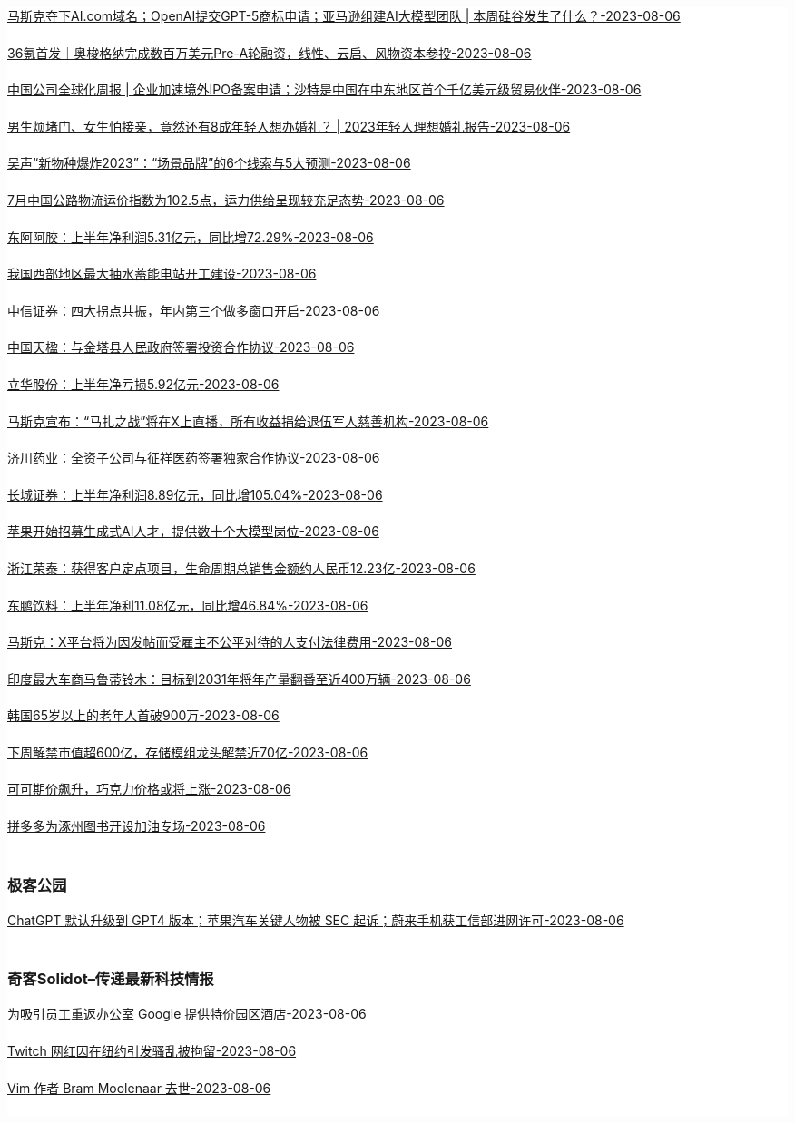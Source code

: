 <a target=_blank rel=nofollow href="https://36kr.com/p/2375102312540168?f=rss" >马斯克夺下AI.com域名；OpenAI提交GPT-5商标申请；亚马逊组建AI大模型团队 | 本周硅谷发生了什么？-2023-08-06</a><br/><br/><a target=_blank rel=nofollow href="https://36kr.com/p/2360754429331336?f=rss" >36氪首发｜奥梭格纳完成数百万美元Pre-A轮融资，线性、云启、风物资本参投-2023-08-06</a><br/><br/><a target=_blank rel=nofollow href="https://36kr.com/p/2375142163720197?f=rss" >中国公司全球化周报 | 企业加速境外IPO备案申请；沙特是中国在中东地区首个千亿美元级贸易伙伴-2023-08-06</a><br/><br/><a target=_blank rel=nofollow href="https://36kr.com/p/2368938122570626?f=rss" >男生烦堵门、女生怕接亲，竟然还有8成年轻人想办婚礼？ | 2023年轻人理想婚礼报告-2023-08-06</a><br/><br/><a target=_blank rel=nofollow href="https://36kr.com/newsflashes/2376497808534016?f=rss" >吴声“新物种爆炸2023”：“场景品牌”的6个线索与5大预测-2023-08-06</a><br/><br/><a target=_blank rel=nofollow href="https://36kr.com/newsflashes/2376372031646209?f=rss" >7月中国公路物流运价指数为102.5点，运力供给呈现较充足态势-2023-08-06</a><br/><br/><a target=_blank rel=nofollow href="https://36kr.com/newsflashes/2376340511598592?f=rss" >东阿阿胶：上半年净利润5.31亿元，同比增72.29%-2023-08-06</a><br/><br/><a target=_blank rel=nofollow href="https://36kr.com/newsflashes/2376330042763780?f=rss" >我国西部地区最大抽水蓄能电站开工建设-2023-08-06</a><br/><br/><a target=_blank rel=nofollow href="https://36kr.com/newsflashes/2376326550825477?f=rss" >中信证券：四大拐点共振，年内第三个做多窗口开启-2023-08-06</a><br/><br/><a target=_blank rel=nofollow href="https://36kr.com/newsflashes/2376318165067784?f=rss" >中国天楹：与金塔县人民政府签署投资合作协议-2023-08-06</a><br/><br/><a target=_blank rel=nofollow href="https://36kr.com/newsflashes/2376312131414023?f=rss" >立华股份：上半年净亏损5.92亿元-2023-08-06</a><br/><br/><a target=_blank rel=nofollow href="https://36kr.com/newsflashes/2376300960196608?f=rss" >马斯克宣布：“马扎之战”将在X上直播，所有收益捐给退伍军人慈善机构-2023-08-06</a><br/><br/><a target=_blank rel=nofollow href="https://36kr.com/newsflashes/2376294592735233?f=rss" >济川药业：全资子公司与征祥医药签署独家合作协议-2023-08-06</a><br/><br/><a target=_blank rel=nofollow href="https://36kr.com/newsflashes/2376286493190150?f=rss" >长城证券：上半年净利润8.89亿元，同比增105.04%-2023-08-06</a><br/><br/><a target=_blank rel=nofollow href="https://36kr.com/newsflashes/2376274690435587?f=rss" >苹果开始招募生成式AI人才，提供数十个大模型岗位-2023-08-06</a><br/><br/><a target=_blank rel=nofollow href="https://36kr.com/newsflashes/2376273947519491?f=rss" >浙江荣泰：获得客户定点项目，生命周期总销售金额约人民币12.23亿-2023-08-06</a><br/><br/><a target=_blank rel=nofollow href="https://36kr.com/newsflashes/2376266731547143?f=rss" >东鹏饮料：上半年净利11.08亿元，同比增46.84%-2023-08-06</a><br/><br/><a target=_blank rel=nofollow href="https://36kr.com/newsflashes/2376211524560899?f=rss" >马斯克：X平台将为因发帖而受雇主不公平对待的人支付法律费用-2023-08-06</a><br/><br/><a target=_blank rel=nofollow href="https://36kr.com/newsflashes/2376209557563913?f=rss" >印度最大车商马鲁蒂铃木：目标到2031年将年产量翻番至近400万辆-2023-08-06</a><br/><br/><a target=_blank rel=nofollow href="https://36kr.com/newsflashes/2376231368534023?f=rss" >韩国65岁以上的老年人首破900万-2023-08-06</a><br/><br/><a target=_blank rel=nofollow href="https://36kr.com/newsflashes/2376210765047810?f=rss" >下周解禁市值超600亿，存储模组龙头解禁近70亿-2023-08-06</a><br/><br/><a target=_blank rel=nofollow href="https://36kr.com/newsflashes/2376208866552329?f=rss" >可可期价飙升，巧克力价格或将上涨-2023-08-06</a><br/><br/><a target=_blank rel=nofollow href="https://36kr.com/newsflashes/2376206156900872?f=rss" >拼多多为涿州图书开设加油专场-2023-08-06</a><br/><br/>





###  极客公园

<a target=_blank rel=nofollow href="http://www.geekpark.net/news/322757" >ChatGPT 默认升级到 GPT4 版本；苹果汽车关键人物被 SEC 起诉；蔚来手机获工信部进网许可-2023-08-06</a><br/><br/>





###  奇客Solidot–传递最新科技情报

<a target=_blank rel=nofollow href="https://www.solidot.org/story?sid=75718" >为吸引员工重返办公室 Google 提供特价园区酒店-2023-08-06</a><br/><br/><a target=_blank rel=nofollow href="https://www.solidot.org/story?sid=75717" >Twitch 网红因在纽约引发骚乱被拘留-2023-08-06</a><br/><br/><a target=_blank rel=nofollow href="https://www.solidot.org/story?sid=75716" >Vim 作者 Bram Moolenaar 去世-2023-08-06</a><br/><br/>


